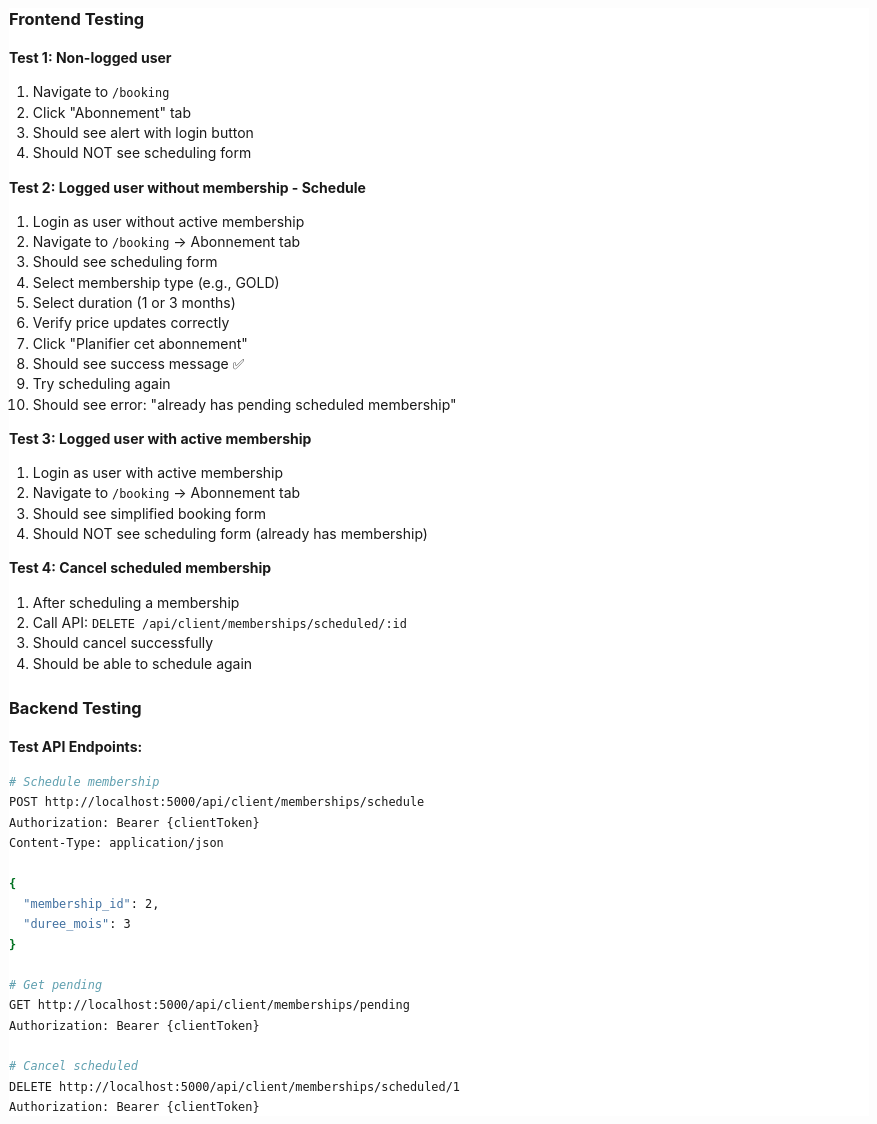 ### Frontend Testing

**Test 1: Non-logged user**
1. Navigate to `/booking`
2. Click "Abonnement" tab
3. Should see alert with login button
4. Should NOT see scheduling form

**Test 2: Logged user without membership - Schedule**
1. Login as user without active membership
2. Navigate to `/booking` → Abonnement tab
3. Should see scheduling form
4. Select membership type (e.g., GOLD)
5. Select duration (1 or 3 months)
6. Verify price updates correctly
7. Click "Planifier cet abonnement"
8. Should see success message ✅
9. Try scheduling again
10. Should see error: "already has pending scheduled membership"

**Test 3: Logged user with active membership**
1. Login as user with active membership
2. Navigate to `/booking` → Abonnement tab
3. Should see simplified booking form
4. Should NOT see scheduling form (already has membership)

**Test 4: Cancel scheduled membership**
1. After scheduling a membership
2. Call API: `DELETE /api/client/memberships/scheduled/:id`
3. Should cancel successfully
4. Should be able to schedule again

### Backend Testing

**Test API Endpoints:**

```bash
# Schedule membership
POST http://localhost:5000/api/client/memberships/schedule
Authorization: Bearer {clientToken}
Content-Type: application/json

{
  "membership_id": 2,
  "duree_mois": 3
}

# Get pending
GET http://localhost:5000/api/client/memberships/pending
Authorization: Bearer {clientToken}

# Cancel scheduled
DELETE http://localhost:5000/api/client/memberships/scheduled/1
Authorization: Bearer {clientToken}
```
